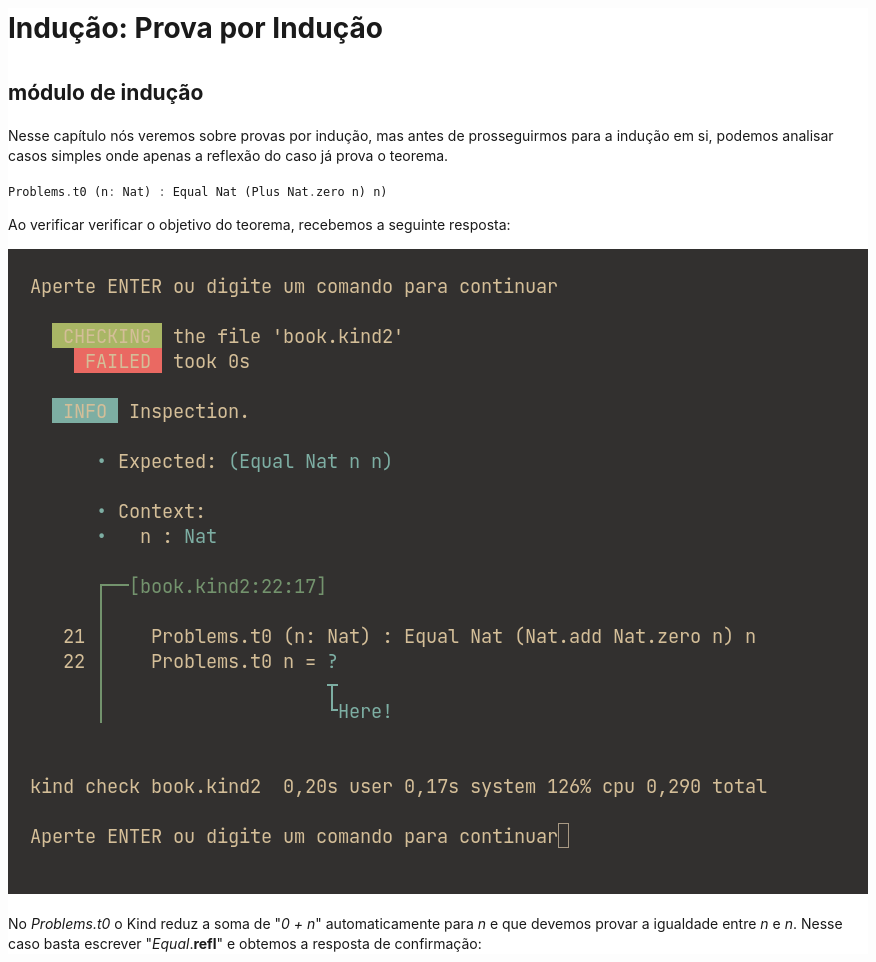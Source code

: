 # Indução: Prova por Indução
## módulo de indução

Nesse capítulo nós veremos sobre provas por indução, mas antes de prosseguirmos
para a indução em si, podemos analisar casos simples onde apenas a reflexão do
caso já prova o teorema.

```rust
Problems.t0 (n: Nat) : Equal Nat (Plus Nat.zero n) n)
```

Ao verificar verificar o objetivo do teorema, recebemos a seguinte resposta:

![mensagem de erro](./Imgs/problemst0.png)

No *Problems.t0* o Kind reduz a soma de "*0 + n*" automaticamente para *n* e
que devemos provar a igualdade entre *n* e *n*. Nesse caso basta escrever "*Equal*.**refl**" e obtemos a resposta de
confirmação: 
